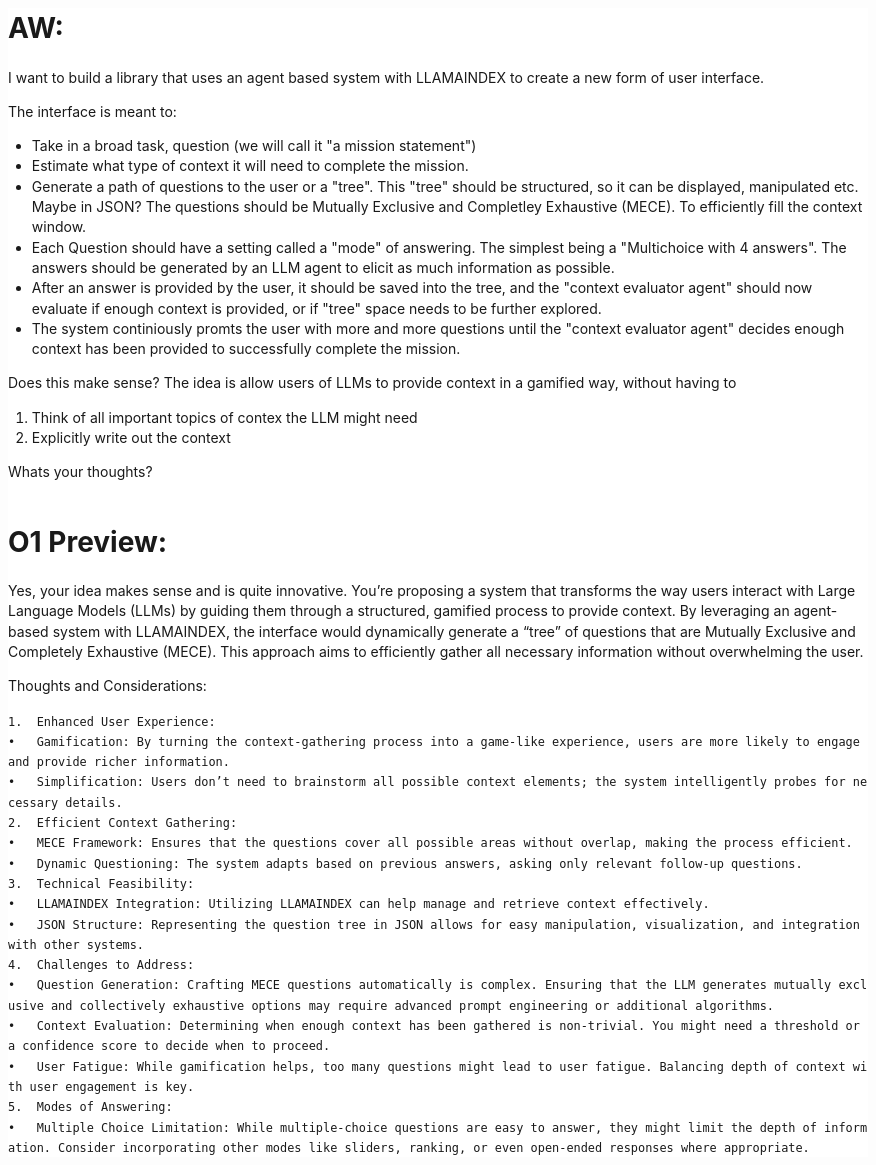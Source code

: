 
# AW:
I want to build a library that uses an agent based system with LLAMAINDEX to create a new form of user interface. 

The interface is meant to: 
- Take in a broad task, question (we will call it "a mission statement")
- Estimate what type of context it will need to complete the mission.
- Generate a path of questions to the user or a "tree". This "tree" should be structured, so it can be displayed, manipulated etc. Maybe in JSON? The questions should be Mutually Exclusive and Completley Exhaustive (MECE). To efficiently fill the context window.  
- Each Question should have a setting called a "mode" of answering. The simplest being a "Multichoice with 4 answers". The answers should be generated by an LLM agent to elicit as much information as possible. 
- After an answer is provided by the user, it should be saved into the tree, and the "context evaluator agent" should now evaluate if enough context is provided, or if "tree" space needs to be further explored. 
- The system continiously promts the user with more and more questions until the "context evaluator agent" decides enough context has been provided to successfully complete the mission. 

Does this make sense? The idea is allow users of LLMs to provide context in a gamified way, without having to 
1. Think of all important topics of contex the LLM might need
2. Explicitly write out the context

Whats your thoughts?


# O1 Preview: 
Yes, your idea makes sense and is quite innovative. You’re proposing a system that transforms the way users interact with Large Language Models (LLMs) by guiding them through a structured, gamified process to provide context. By leveraging an agent-based system with LLAMAINDEX, the interface would dynamically generate a “tree” of questions that are Mutually Exclusive and Completely Exhaustive (MECE). This approach aims to efficiently gather all necessary information without overwhelming the user.

Thoughts and Considerations:

	1.	Enhanced User Experience:
	•	Gamification: By turning the context-gathering process into a game-like experience, users are more likely to engage and provide richer information.
	•	Simplification: Users don’t need to brainstorm all possible context elements; the system intelligently probes for necessary details.
	2.	Efficient Context Gathering:
	•	MECE Framework: Ensures that the questions cover all possible areas without overlap, making the process efficient.
	•	Dynamic Questioning: The system adapts based on previous answers, asking only relevant follow-up questions.
	3.	Technical Feasibility:
	•	LLAMAINDEX Integration: Utilizing LLAMAINDEX can help manage and retrieve context effectively.
	•	JSON Structure: Representing the question tree in JSON allows for easy manipulation, visualization, and integration with other systems.
	4.	Challenges to Address:
	•	Question Generation: Crafting MECE questions automatically is complex. Ensuring that the LLM generates mutually exclusive and collectively exhaustive options may require advanced prompt engineering or additional algorithms.
	•	Context Evaluation: Determining when enough context has been gathered is non-trivial. You might need a threshold or a confidence score to decide when to proceed.
	•	User Fatigue: While gamification helps, too many questions might lead to user fatigue. Balancing depth of context with user engagement is key.
	5.	Modes of Answering:
	•	Multiple Choice Limitation: While multiple-choice questions are easy to answer, they might limit the depth of information. Consider incorporating other modes like sliders, ranking, or even open-ended responses where appropriate.